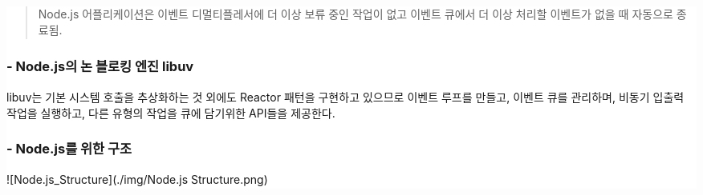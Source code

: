> Node.js 어플리케이션은 이벤트 디멀티플레서에 더 이상 보류 중인 작업이 없고 이벤트 큐에서 더 이상 처리할 이벤트가 없을 때 자동으로 종료됨.
 
### - Node.js의 논 블로킹 엔진 libuv
libuv는 기본 시스템 호출을 추상화하는 것 외에도 Reactor 패턴을 구현하고 있으므로 이벤트 루프를 만들고, 이벤트 큐를 관리하며, 비동기 입출력 작업을 실행하고, 다른 유형의 작업을 큐에 담기위한 API들을 제공한다.

### - Node.js를 위한 구조
![Node.js_Structure](./img/Node.js Structure.png)